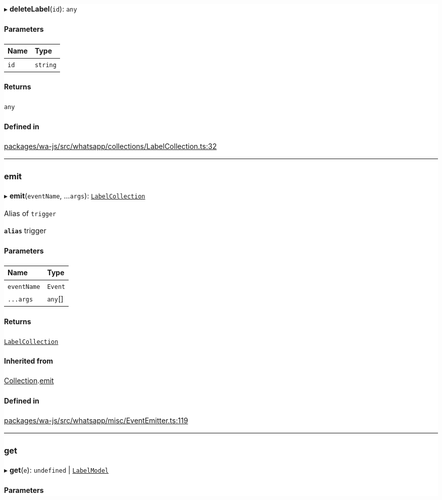 ▸ **deleteLabel**(`id`): `any`

#### Parameters

| Name | Type |
| :------ | :------ |
| `id` | `string` |

#### Returns

`any`

#### Defined in

[packages/wa-js/src/whatsapp/collections/LabelCollection.ts:32](https://github.com/wppconnect-team/wa-js/blob/main/src/whatsapp/collections/LabelCollection.ts#L32)

___

### emit

▸ **emit**(`eventName`, ...`args`): [`LabelCollection`](whatsapp.LabelCollection.md)

Alias of `trigger`

**`alias`** trigger

#### Parameters

| Name | Type |
| :------ | :------ |
| `eventName` | `Event` |
| `...args` | `any`[] |

#### Returns

[`LabelCollection`](whatsapp.LabelCollection.md)

#### Inherited from

[Collection](whatsapp.Collection.md).[emit](whatsapp.Collection.md#emit)

#### Defined in

[packages/wa-js/src/whatsapp/misc/EventEmitter.ts:119](https://github.com/wppconnect-team/wa-js/blob/main/src/whatsapp/misc/EventEmitter.ts#L119)

___

### get

▸ **get**(`e`): `undefined` \| [`LabelModel`](whatsapp.LabelModel.md)

#### Parameters
